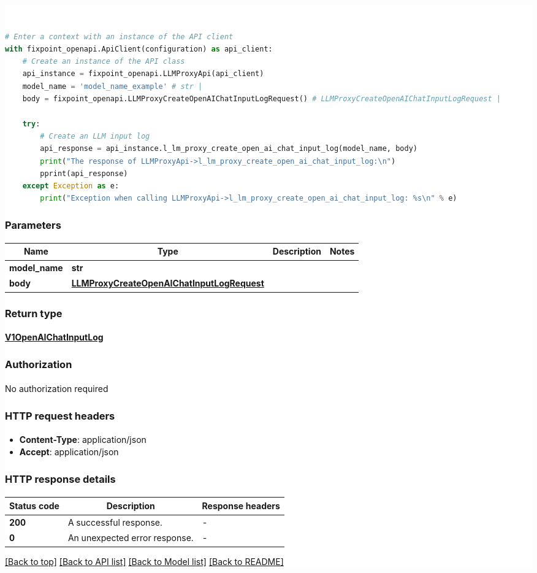 ```python


# Enter a context with an instance of the API client
with fixpoint_openapi.ApiClient(configuration) as api_client:
    # Create an instance of the API class
    api_instance = fixpoint_openapi.LLMProxyApi(api_client)
    model_name = 'model_name_example' # str | 
    body = fixpoint_openapi.LLMProxyCreateOpenAIChatInputLogRequest() # LLMProxyCreateOpenAIChatInputLogRequest | 

    try:
        # Create an LLM input log
        api_response = api_instance.l_lm_proxy_create_open_ai_chat_input_log(model_name, body)
        print("The response of LLMProxyApi->l_lm_proxy_create_open_ai_chat_input_log:\n")
        pprint(api_response)
    except Exception as e:
        print("Exception when calling LLMProxyApi->l_lm_proxy_create_open_ai_chat_input_log: %s\n" % e)
```



### Parameters


Name | Type | Description  | Notes
------------- | ------------- | ------------- | -------------
 **model_name** | **str**|  | 
 **body** | [**LLMProxyCreateOpenAIChatInputLogRequest**](LLMProxyCreateOpenAIChatInputLogRequest.md)|  | 

### Return type

[**V1OpenAIChatInputLog**](V1OpenAIChatInputLog.md)

### Authorization

No authorization required

### HTTP request headers

 - **Content-Type**: application/json
 - **Accept**: application/json

### HTTP response details

| Status code | Description | Response headers |
|-------------|-------------|------------------|
**200** | A successful response. |  -  |
**0** | An unexpected error response. |  -  |

[[Back to top]](#) [[Back to API list]](../README.md#documentation-for-api-endpoints) [[Back to Model list]](../README.md#documentation-for-models) [[Back to README]](../README.md)
